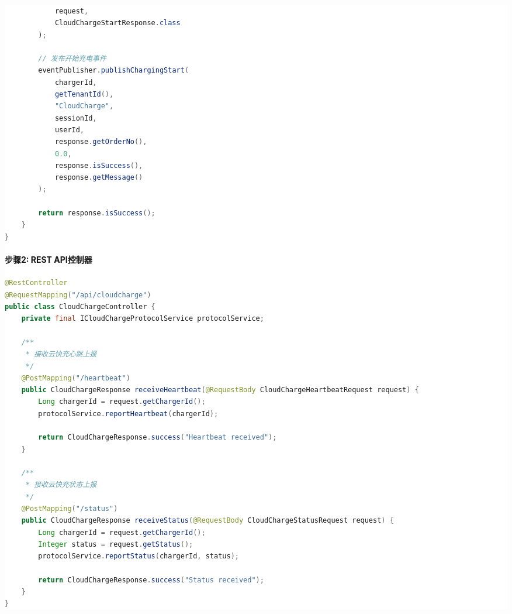 ```java
            request,
            CloudChargeStartResponse.class
        );
        
        // 发布开始充电事件
        eventPublisher.publishChargingStart(
            chargerId,
            getTenantId(),
            "CloudCharge",
            sessionId,
            userId,
            response.getOrderNo(),
            0.0,
            response.isSuccess(),
            response.getMessage()
        );
        
        return response.isSuccess();
    }
}
```

#### 步骤2: REST API控制器

```java
@RestController
@RequestMapping("/api/cloudcharge")
public class CloudChargeController {
    private final ICloudChargeProtocolService protocolService;
    
    /**
     * 接收云快充心跳上报
     */
    @PostMapping("/heartbeat")
    public CloudChargeResponse receiveHeartbeat(@RequestBody CloudChargeHeartbeatRequest request) {
        Long chargerId = request.getChargerId();
        protocolService.reportHeartbeat(chargerId);
        
        return CloudChargeResponse.success("Heartbeat received");
    }
    
    /**
     * 接收云快充状态上报
     */
    @PostMapping("/status")
    public CloudChargeResponse receiveStatus(@RequestBody CloudChargeStatusRequest request) {
        Long chargerId = request.getChargerId();
        Integer status = request.getStatus();
        protocolService.reportStatus(chargerId, status);
        
        return CloudChargeResponse.success("Status received");
    }
}
```
